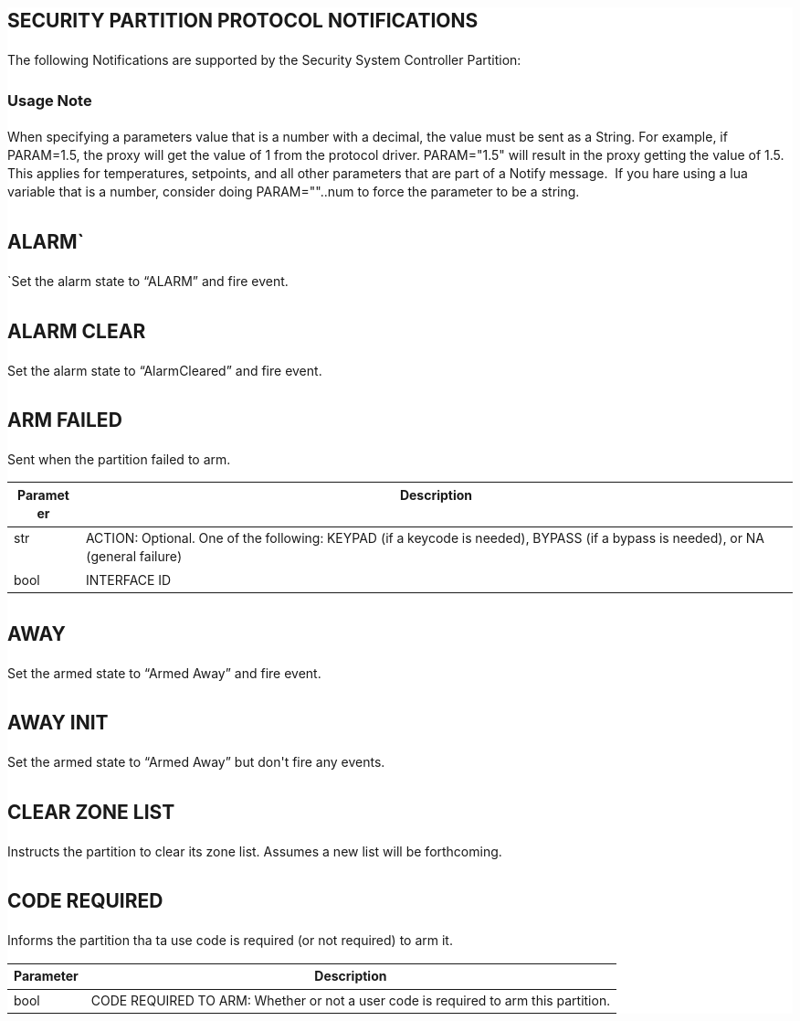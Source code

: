 ## SECURITY PARTITION PROTOCOL NOTIFICATIONS

The following Notifications are supported by the Security System Controller Partition:

### Usage Note

When specifying a parameters value that is a number with a decimal, the value must be sent as a String. For example, if PARAM=1.5, the proxy will get the value of 1 from the protocol driver. PARAM="1.5" will result in the proxy getting the value of 1.5. This applies for temperatures, setpoints, and all other parameters that are part of a Notify message.  If you hare using a lua variable that is a number, consider doing PARAM=""..num to force the parameter to be a string.


## ALARM\`
\`Set the alarm state to “ALARM” and fire event.



## ALARM CLEAR
Set the alarm state to “AlarmCleared” and fire event.



## ARM FAILED
Sent when the partition failed to arm.

| Parameter | Description |
| --- | --- |
| str | ACTION: Optional. One of the following: KEYPAD (if a keycode is needed), BYPASS (if a bypass is needed), or NA (general failure) |
| bool | INTERFACE ID | Unique identifier of the interface that attempted the arming command. |



## AWAY
Set the armed state to “Armed Away” and fire event.



## AWAY INIT
Set the armed state to “Armed Away” but don't fire any events.



## CLEAR ZONE LIST
Instructs the partition to clear its zone list. Assumes a new list will be forthcoming.



## CODE REQUIRED
Informs the partition tha ta use code is required (or not required) to arm it.

| Parameter | Description |
| --- | --- |
| bool |CODE REQUIRED TO ARM: Whether or not a user code is required to arm this partition. |

